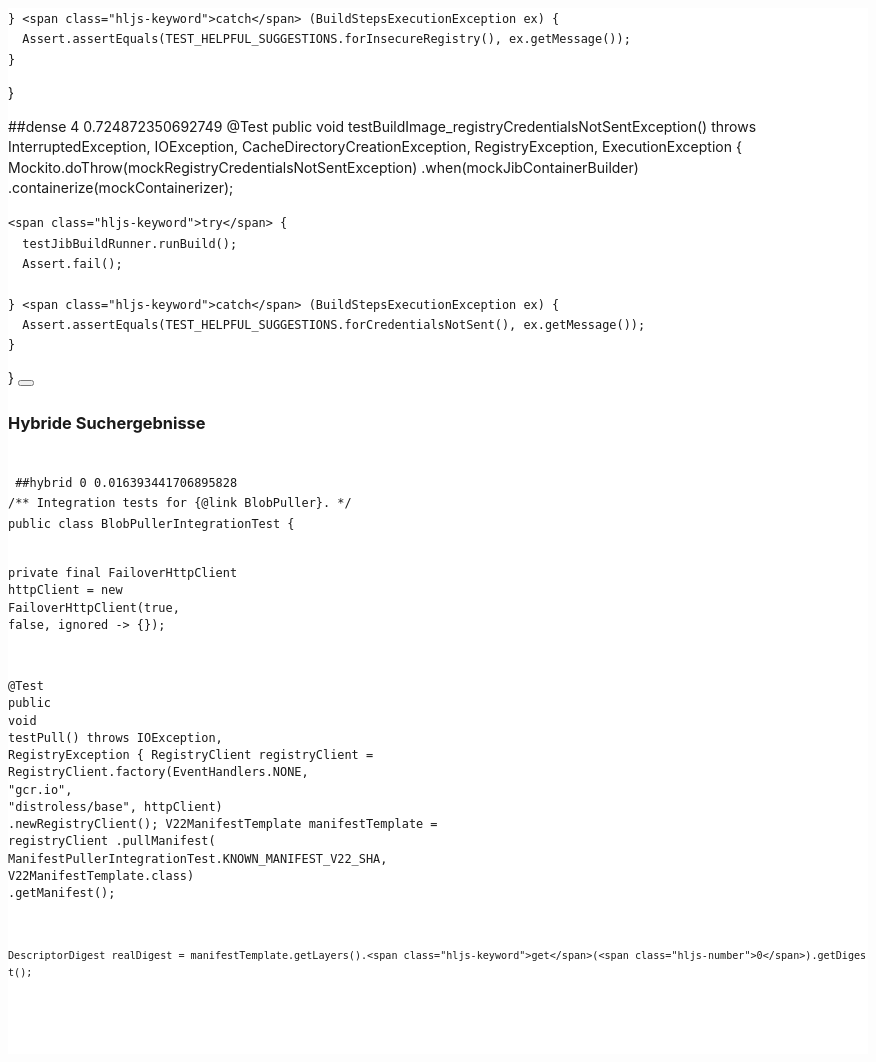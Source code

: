    } <span class="hljs-keyword">catch</span> (BuildStepsExecutionException ex) {
      Assert.assertEquals(TEST_HELPFUL_SUGGESTIONS.forInsecureRegistry(), ex.getMessage());
    }
  }



 <span class="hljs-meta">##dense 4 0.724872350692749 </span>
  @Test
  <span class="hljs-function"><span class="hljs-keyword">public</span> <span class="hljs-keyword">void</span> <span class="hljs-title">testBuildImage_registryCredentialsNotSentException</span>()
      throws InterruptedException, IOException, CacheDirectoryCreationException, RegistryException,
          ExecutionException</span> {
    Mockito.doThrow(mockRegistryCredentialsNotSentException)
        .<span class="hljs-keyword">when</span>(mockJibContainerBuilder)
        .containerize(mockContainerizer);

    <span class="hljs-keyword">try</span> {
      testJibBuildRunner.runBuild();
      Assert.fail();

    } <span class="hljs-keyword">catch</span> (BuildStepsExecutionException ex) {
      Assert.assertEquals(TEST_HELPFUL_SUGGESTIONS.forCredentialsNotSent(), ex.getMessage());
    }
  }
<button class="copy-code-btn"></button></code></pre>
<h3 id="Hybrid-Search-Results" class="common-anchor-header">Hybride Suchergebnisse</h3><pre><code translate="no" class="language-C++">
 <span class="hljs-meta">##hybrid 0 0.016393441706895828 </span>
<span class="hljs-comment">/** Integration tests for {@link BlobPuller}. */</span>
<span class="hljs-keyword">public</span> <span class="hljs-keyword">class</span> <span class="hljs-title">BlobPullerIntegrationTest</span> {

  <span class="hljs-keyword">private</span> final FailoverHttpClient httpClient = <span class="hljs-keyword">new</span> FailoverHttpClient(<span class="hljs-literal">true</span>, <span class="hljs-literal">false</span>, ignored -&gt; {});

  @Test
  <span class="hljs-function"><span class="hljs-keyword">public</span> <span class="hljs-keyword">void</span> <span class="hljs-title">testPull</span>() throws IOException, RegistryException</span> {
    RegistryClient registryClient =
        RegistryClient.factory(EventHandlers.NONE, <span class="hljs-string">&quot;gcr.io&quot;</span>, <span class="hljs-string">&quot;distroless/base&quot;</span>, httpClient)
            .newRegistryClient();
    V22ManifestTemplate manifestTemplate =
        registryClient
            .pullManifest(
                ManifestPullerIntegrationTest.KNOWN_MANIFEST_V22_SHA, V22ManifestTemplate.<span class="hljs-keyword">class</span>)
            .getManifest();

    DescriptorDigest realDigest = manifestTemplate.getLayers().<span class="hljs-keyword">get</span>(<span class="hljs-number">0</span>).getDigest();


 